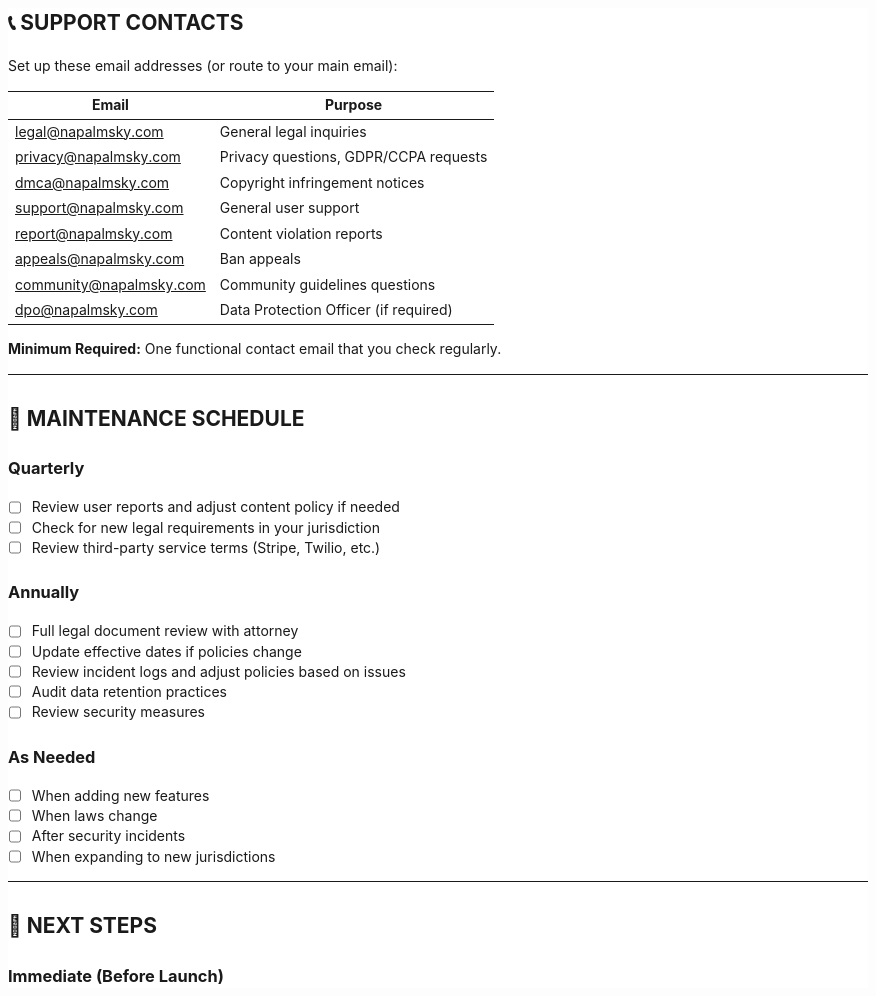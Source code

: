 
## 📞 SUPPORT CONTACTS

Set up these email addresses (or route to your main email):

| Email | Purpose |
|-------|---------|
| legal@napalmsky.com | General legal inquiries |
| privacy@napalmsky.com | Privacy questions, GDPR/CCPA requests |
| dmca@napalmsky.com | Copyright infringement notices |
| support@napalmsky.com | General user support |
| report@napalmsky.com | Content violation reports |
| appeals@napalmsky.com | Ban appeals |
| community@napalmsky.com | Community guidelines questions |
| dpo@napalmsky.com | Data Protection Officer (if required) |

**Minimum Required:** One functional contact email that you check regularly.

---

## 📅 MAINTENANCE SCHEDULE

### Quarterly
- [ ] Review user reports and adjust content policy if needed
- [ ] Check for new legal requirements in your jurisdiction
- [ ] Review third-party service terms (Stripe, Twilio, etc.)

### Annually
- [ ] Full legal document review with attorney
- [ ] Update effective dates if policies change
- [ ] Review incident logs and adjust policies based on issues
- [ ] Audit data retention practices
- [ ] Review security measures

### As Needed
- [ ] When adding new features
- [ ] When laws change
- [ ] After security incidents
- [ ] When expanding to new jurisdictions

---

## 🎯 NEXT STEPS

### Immediate (Before Launch)
